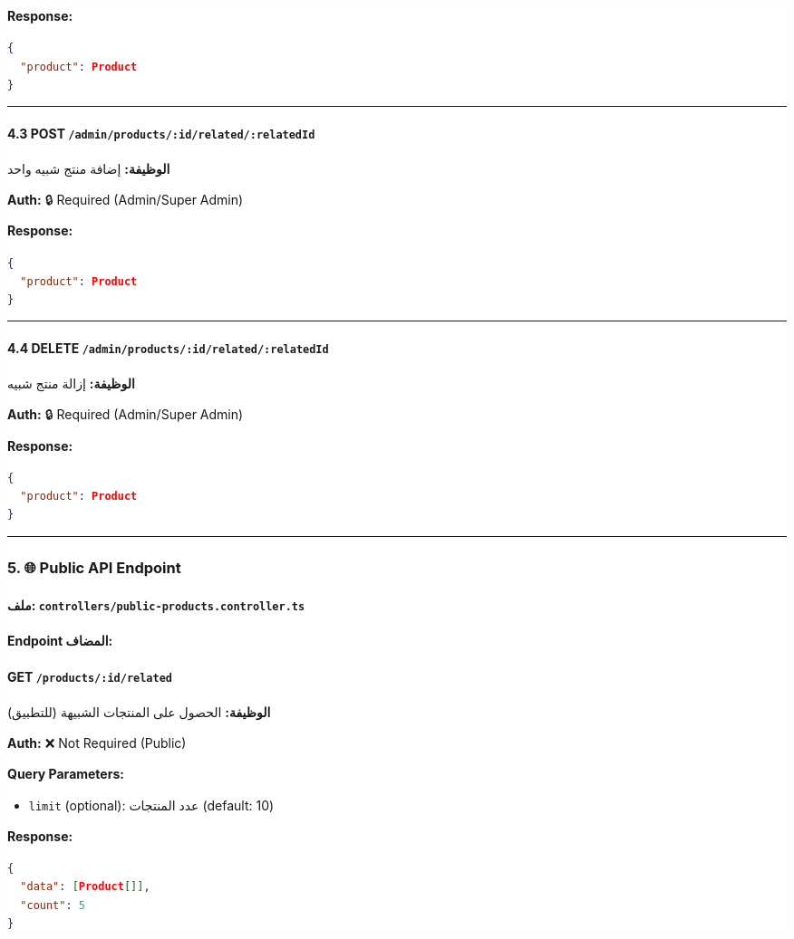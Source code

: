 **Response:**
```json
{
  "product": Product
}
```

---

#### 4.3 POST `/admin/products/:id/related/:relatedId`
**الوظيفة:** إضافة منتج شبيه واحد

**Auth:** 🔒 Required (Admin/Super Admin)

**Response:**
```json
{
  "product": Product
}
```

---

#### 4.4 DELETE `/admin/products/:id/related/:relatedId`
**الوظيفة:** إزالة منتج شبيه

**Auth:** 🔒 Required (Admin/Super Admin)

**Response:**
```json
{
  "product": Product
}
```

---

### 5. 🌐 Public API Endpoint

#### ملف: `controllers/public-products.controller.ts`

**Endpoint المضاف:**

#### GET `/products/:id/related`
**الوظيفة:** الحصول على المنتجات الشبيهة (للتطبيق)

**Auth:** ❌ Not Required (Public)

**Query Parameters:**
- `limit` (optional): عدد المنتجات (default: 10)

**Response:**
```json
{
  "data": [Product[]],
  "count": 5
}
```
